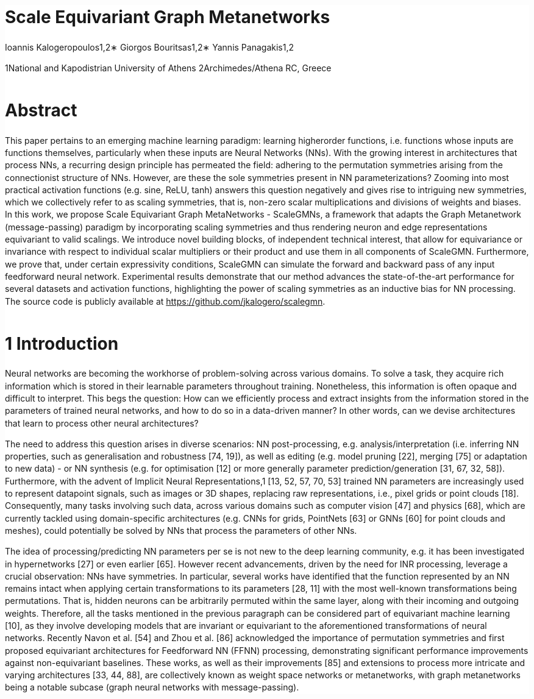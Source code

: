 # Scale Equivariant Graph Metanetworks

Ioannis Kalogeropoulos1,2∗ Giorgos Bouritsas1,2∗ Yannis Panagakis1,2

1National and Kapodistrian University of Athens 2Archimedes/Athena RC, Greece

# Abstract

This paper pertains to an emerging machine learning paradigm: learning higherorder functions, i.e. functions whose inputs are functions themselves, particularly when these inputs are Neural Networks (NNs). With the growing interest in architectures that process NNs, a recurring design principle has permeated the field: adhering to the permutation symmetries arising from the connectionist structure of NNs. However, are these the sole symmetries present in NN parameterizations? Zooming into most practical activation functions (e.g. sine, ReLU, tanh) answers this question negatively and gives rise to intriguing new symmetries, which we collectively refer to as scaling symmetries, that is, non-zero scalar multiplications and divisions of weights and biases. In this work, we propose Scale Equivariant Graph MetaNetworks - ScaleGMNs, a framework that adapts the Graph Metanetwork (message-passing) paradigm by incorporating scaling symmetries and thus rendering neuron and edge representations equivariant to valid scalings. We introduce novel building blocks, of independent technical interest, that allow for equivariance or invariance with respect to individual scalar multipliers or their product and use them in all components of ScaleGMN. Furthermore, we prove that, under certain expressivity conditions, ScaleGMN can simulate the forward and backward pass of any input feedforward neural network. Experimental results demonstrate that our method advances the state-of-the-art performance for several datasets and activation functions, highlighting the power of scaling symmetries as an inductive bias for NN processing. The source code is publicly available at https://github.com/jkalogero/scalegmn.

# 1 Introduction

Neural networks are becoming the workhorse of problem-solving across various domains. To solve a task, they acquire rich information which is stored in their learnable parameters throughout training. Nonetheless, this information is often opaque and difficult to interpret. This begs the question: How can we efficiently process and extract insights from the information stored in the parameters of trained neural networks, and how to do so in a data-driven manner? In other words, can we devise architectures that learn to process other neural architectures?

The need to address this question arises in diverse scenarios: NN post-processing, e.g. analysis/interpretation (i.e. inferring NN properties, such as generalisation and robustness [74, 19]), as well as editing (e.g. model pruning [22], merging [75] or adaptation to new data) - or NN synthesis (e.g. for optimisation [12] or more generally parameter prediction/generation [31, 67, 32, 58]). Furthermore, with the advent of Implicit Neural Representations,1 [13, 52, 57, 70, 53] trained NN parameters are increasingly used to represent datapoint signals, such as images or 3D shapes, replacing raw representations, i.e., pixel grids or point clouds [18]. Consequently, many tasks involving such data, across various domains such as computer vision [47] and physics [68], which are currently tackled using domain-specific architectures (e.g. CNNs for grids, PointNets [63] or GNNs [60] for point clouds and meshes), could potentially be solved by NNs that process the parameters of other NNs.

The idea of processing/predicting NN parameters per se is not new to the deep learning community, e.g. it has been investigated in hypernetworks [27] or even earlier [65]. However recent advancements, driven by the need for INR processing, leverage a crucial observation: NNs have symmetries. In particular, several works have identified that the function represented by an NN remains intact when applying certain transformations to its parameters [28, 11] with the most well-known transformations being permutations. That is, hidden neurons can be arbitrarily permuted within the same layer, along with their incoming and outgoing weights. Therefore, all the tasks mentioned in the previous paragraph can be considered part of equivariant machine learning [10], as they involve developing models that are invariant or equivariant to the aforementioned transformations of neural networks. Recently Navon et al. [54] and Zhou et al. [86] acknowledged the importance of permutation symmetries and first proposed equivariant architectures for Feedforward NN (FFNN) processing, demonstrating significant performance improvements against non-equivariant baselines. These works, as well as their improvements [85] and extensions to process more intricate and varying architectures [33, 44, 88], are collectively known as weight space networks or metanetworks, with graph metanetworks being a notable subcase (graph neural networks with message-passing).
